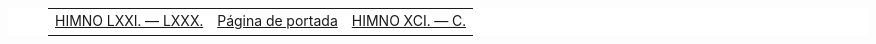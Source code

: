 <figure class="table chapter-navigator">
  <table>
    <tbody>
      <tr>
        <td>
        <a href="/es/book/Hinduism/The_Rig_Veda/Book_9_80">
          <span class="mdi mdi-arrow-left-drop-circle"></span><span class="pl-2">HIMNO LXXI. — LXXX.</span>
        </a>
        </td>
        <td>
        <a href="/es/book/Hinduism/The_Rig_Veda">
          <span class="mdi mdi-book-open-variant"></span><span class="pl-2">Página de portada</span>
        </a>
        </td>
        <td>
        <a href="/es/book/Hinduism/The_Rig_Veda/Book_9_100">
          <span class="pr-2">HIMNO XCI. — C.</span><span class="mdi mdi-arrow-right-drop-circle"></span>
        </a>
        </td>
      </tr>
    </tbody>
  </table>
</figure>
